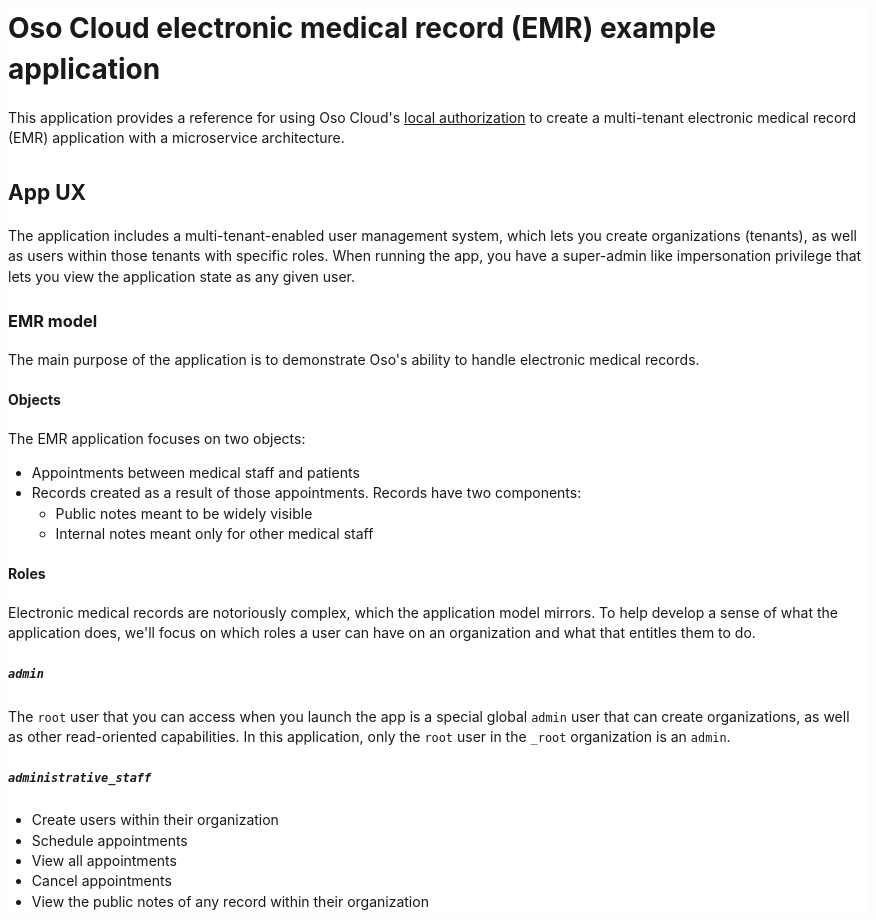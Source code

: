 # Oso Cloud electronic medical record (EMR) example application

This application provides a reference for using Oso Cloud's [local
authorization](https://www.osohq.com/docs/reference/authorization-data/local-authorization)
to create a multi-tenant electronic medical record (EMR) application with a
microservice architecture.

## App UX

The application includes a multi-tenant-enabled user management system, which
lets you create organizations (tenants), as well as users within those tenants
with specific roles. When running the app, you have a super-admin like
impersonation privilege that lets you view the application state as any given
user.

### EMR model

The main purpose of the application is to demonstrate Oso's ability to handle
electronic medical records.

#### Objects

The EMR application focuses on two objects:

- Appointments between medical staff and patients
- Records created as a result of those appointments. Records have two
  components:
  - Public notes meant to be widely visible
  - Internal notes meant only for other medical staff

#### Roles

Electronic medical records are notoriously complex, which the application model
mirrors. To help develop a sense of what the application does, we'll focus on
which roles a user can have on an organization and what that entitles them to
do.

##### `admin`

The `root` user that you can access when you launch the app is a special global
`admin` user that can create organizations, as well as other read-oriented
capabilities. In this application, only the `root` user in the `_root`
organization is an `admin`.

##### `administrative_staff`

- Create users within their organization
- Schedule appointments
- View all appointments
- Cancel appointments
- View the public notes of any record within their organization
